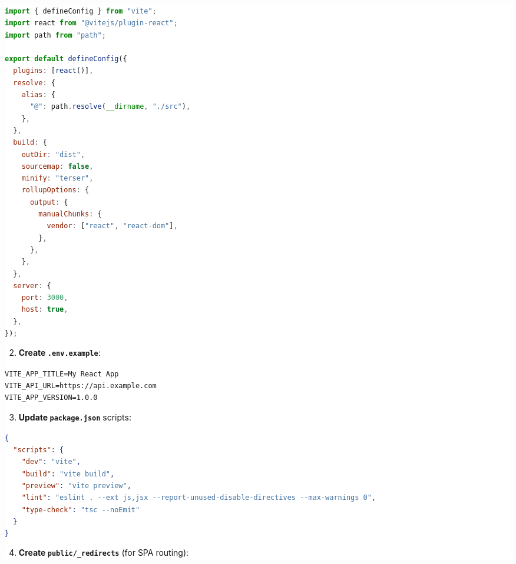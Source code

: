 ```js
import { defineConfig } from "vite";
import react from "@vitejs/plugin-react";
import path from "path";

export default defineConfig({
  plugins: [react()],
  resolve: {
    alias: {
      "@": path.resolve(__dirname, "./src"),
    },
  },
  build: {
    outDir: "dist",
    sourcemap: false,
    minify: "terser",
    rollupOptions: {
      output: {
        manualChunks: {
          vendor: ["react", "react-dom"],
        },
      },
    },
  },
  server: {
    port: 3000,
    host: true,
  },
});
```

2. **Create `.env.example`**:

```env
VITE_APP_TITLE=My React App
VITE_API_URL=https://api.example.com
VITE_APP_VERSION=1.0.0
```

3. **Update `package.json`** scripts:

```json
{
  "scripts": {
    "dev": "vite",
    "build": "vite build",
    "preview": "vite preview",
    "lint": "eslint . --ext js,jsx --report-unused-disable-directives --max-warnings 0",
    "type-check": "tsc --noEmit"
  }
}
```

4. **Create `public/_redirects`** (for SPA routing):
